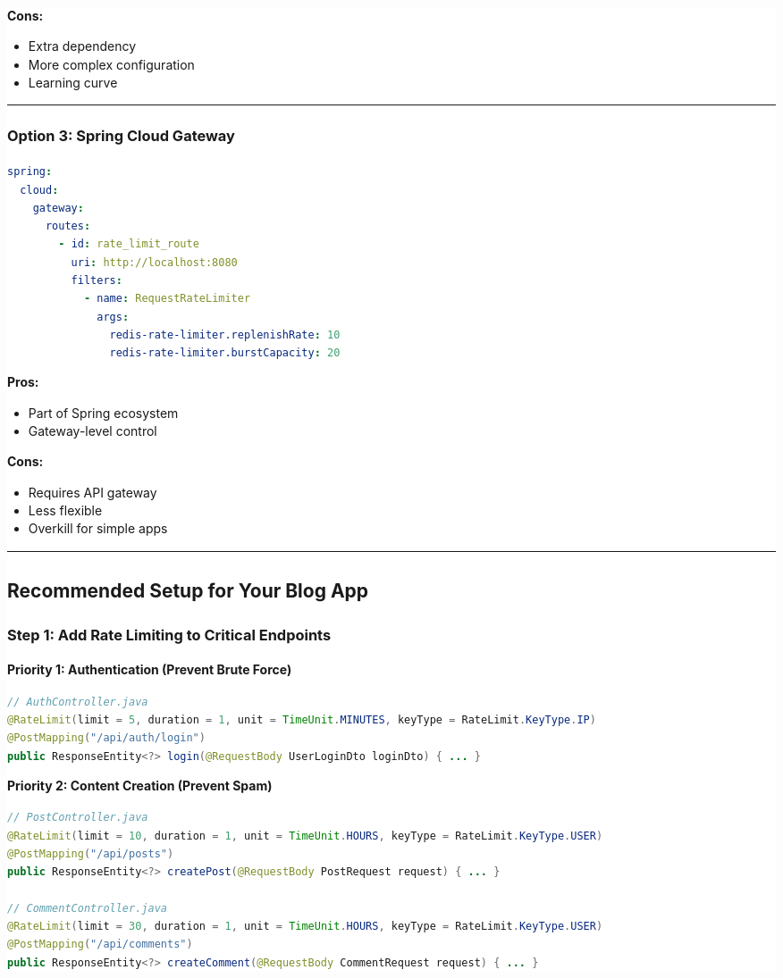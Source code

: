 **Cons:**
- Extra dependency
- More complex configuration
- Learning curve

---

### Option 3: Spring Cloud Gateway

```yaml
spring:
  cloud:
    gateway:
      routes:
        - id: rate_limit_route
          uri: http://localhost:8080
          filters:
            - name: RequestRateLimiter
              args:
                redis-rate-limiter.replenishRate: 10
                redis-rate-limiter.burstCapacity: 20
```

**Pros:**
- Part of Spring ecosystem
- Gateway-level control

**Cons:**
- Requires API gateway
- Less flexible
- Overkill for simple apps

---

## Recommended Setup for Your Blog App

### Step 1: Add Rate Limiting to Critical Endpoints

**Priority 1: Authentication (Prevent Brute Force)**
```java
// AuthController.java
@RateLimit(limit = 5, duration = 1, unit = TimeUnit.MINUTES, keyType = RateLimit.KeyType.IP)
@PostMapping("/api/auth/login")
public ResponseEntity<?> login(@RequestBody UserLoginDto loginDto) { ... }
```

**Priority 2: Content Creation (Prevent Spam)**
```java
// PostController.java
@RateLimit(limit = 10, duration = 1, unit = TimeUnit.HOURS, keyType = RateLimit.KeyType.USER)
@PostMapping("/api/posts")
public ResponseEntity<?> createPost(@RequestBody PostRequest request) { ... }

// CommentController.java  
@RateLimit(limit = 30, duration = 1, unit = TimeUnit.HOURS, keyType = RateLimit.KeyType.USER)
@PostMapping("/api/comments")
public ResponseEntity<?> createComment(@RequestBody CommentRequest request) { ... }
```

